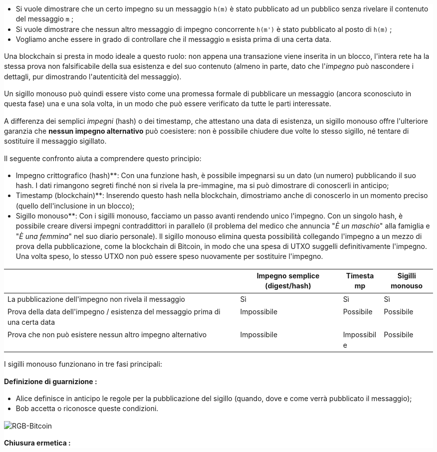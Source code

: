 
- Si vuole dimostrare che un certo impegno su un messaggio `h(m)` è stato pubblicato ad un pubblico senza rivelare il contenuto del messaggio `m` ;
- Si vuole dimostrare che nessun altro messaggio di impegno concorrente `h(m')` è stato pubblicato al posto di `h(m)` ;
- Vogliamo anche essere in grado di controllare che il messaggio `m` esista prima di una certa data.

Una blockchain si presta in modo ideale a questo ruolo: non appena una transazione viene inserita in un blocco, l'intera rete ha la stessa prova non falsificabile della sua esistenza e del suo contenuto (almeno in parte, dato che l'_impegno_ può nascondere i dettagli, pur dimostrando l'autenticità del messaggio).

Un sigillo monouso può quindi essere visto come una promessa formale di pubblicare un messaggio (ancora sconosciuto in questa fase) una e una sola volta, in un modo che può essere verificato da tutte le parti interessate.

A differenza dei semplici _impegni_ (hash) o dei timestamp, che attestano una data di esistenza, un sigillo monouso offre l'ulteriore garanzia che **nessun impegno alternativo** può coesistere: non è possibile chiudere due volte lo stesso sigillo, né tentare di sostituire il messaggio sigillato.

Il seguente confronto aiuta a comprendere questo principio:


- Impegno crittografico (hash)**: Con una funzione hash, è possibile impegnarsi su un dato (un numero) pubblicando il suo hash. I dati rimangono segreti finché non si rivela la pre-immagine, ma si può dimostrare di conoscerli in anticipo;
- Timestamp (blockchain)**: Inserendo questo hash nella blockchain, dimostriamo anche di conoscerlo in un momento preciso (quello dell'inclusione in un blocco);
- Sigillo monouso**: Con i sigilli monouso, facciamo un passo avanti rendendo unico l'impegno. Con un singolo hash, è possibile creare diversi impegni contraddittori in parallelo (il problema del medico che annuncia "*È un maschio*" alla famiglia e "*È una femmina*" nel suo diario personale). Il sigillo monouso elimina questa possibilità collegando l'impegno a un mezzo di prova della pubblicazione, come la blockchain di Bitcoin, in modo che una spesa di UTXO suggelli definitivamente l'impegno. Una volta speso, lo stesso UTXO non può essere speso nuovamente per sostituire l'impegno.

|                                                                                  | Impegno semplice (digest/hash) | Timestamp | Sigilli monouso |
| -------------------------------------------------------------------------------- | ------------------------------ | --------- | --------------- |
| La pubblicazione dell'impegno non rivela il messaggio                          | Sì                             | Sì        | Sì              |
| Prova della data dell'impegno / esistenza del messaggio prima di una certa data | Impossibile                     | Possibile | Possibile       |
| Prova che non può esistere nessun altro impegno alternativo                    | Impossibile                     | Impossibile | Possibile      |


I sigilli monouso funzionano in tre fasi principali:

**Definizione di guarnizione :**


- Alice definisce in anticipo le regole per la pubblicazione del sigillo (quando, dove e come verrà pubblicato il messaggio);
- Bob accetta o riconosce queste condizioni.

![RGB-Bitcoin](assets/fr/021.webp)

**Chiusura ermetica :**
